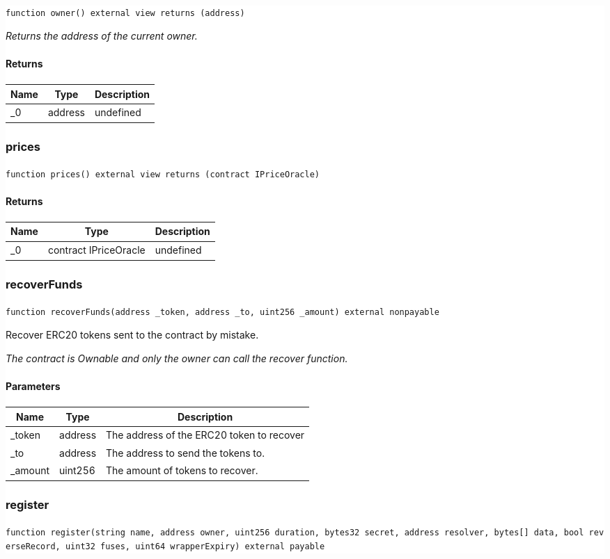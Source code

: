 ```solidity
function owner() external view returns (address)
```



*Returns the address of the current owner.*


#### Returns

| Name | Type | Description |
|---|---|---|
| _0 | address | undefined |

### prices

```solidity
function prices() external view returns (contract IPriceOracle)
```






#### Returns

| Name | Type | Description |
|---|---|---|
| _0 | contract IPriceOracle | undefined |

### recoverFunds

```solidity
function recoverFunds(address _token, address _to, uint256 _amount) external nonpayable
```

Recover ERC20 tokens sent to the contract by mistake.

*The contract is Ownable and only the owner can call the recover function.*

#### Parameters

| Name | Type | Description |
|---|---|---|
| _token | address | The address of the ERC20 token to recover |
| _to | address | The address to send the tokens to. |
| _amount | uint256 | The amount of tokens to recover. |

### register

```solidity
function register(string name, address owner, uint256 duration, bytes32 secret, address resolver, bytes[] data, bool reverseRecord, uint32 fuses, uint64 wrapperExpiry) external payable
```
